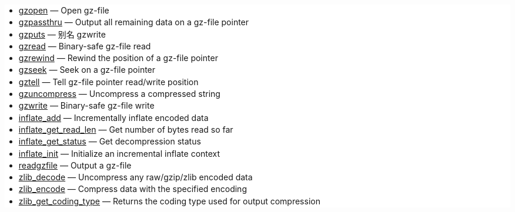 -   [gzopen](/ref/zlib.html#gzopen) — Open gz-file
-   [gzpassthru](/ref/zlib.html#gzpassthru) — Output all remaining data
    on a gz-file pointer
-   [gzputs](/ref/zlib.html#gzputs) — 别名 gzwrite
-   [gzread](/ref/zlib.html#gzread) — Binary-safe gz-file read
-   [gzrewind](/ref/zlib.html#gzrewind) — Rewind the position of a
    gz-file pointer
-   [gzseek](/ref/zlib.html#gzseek) — Seek on a gz-file pointer
-   [gztell](/ref/zlib.html#gztell) — Tell gz-file pointer read/write
    position
-   [gzuncompress](/ref/zlib.html#gzuncompress) — Uncompress a
    compressed string
-   [gzwrite](/ref/zlib.html#gzwrite) — Binary-safe gz-file write
-   [inflate\_add](/ref/zlib.html#inflate_add) — Incrementally inflate
    encoded data
-   [inflate\_get\_read\_len](/ref/zlib.html#inflate_get_read_len) — Get
    number of bytes read so far
-   [inflate\_get\_status](/ref/zlib.html#inflate_get_status) — Get
    decompression status
-   [inflate\_init](/ref/zlib.html#inflate_init) — Initialize an
    incremental inflate context
-   [readgzfile](/ref/zlib.html#readgzfile) — Output a gz-file
-   [zlib\_decode](/ref/zlib.html#zlib_decode) — Uncompress any
    raw/gzip/zlib encoded data
-   [zlib\_encode](/ref/zlib.html#zlib_encode) — Compress data with the
    specified encoding
-   [zlib\_get\_coding\_type](/ref/zlib.html#zlib_get_coding_type) —
    Returns the coding type used for output compression
